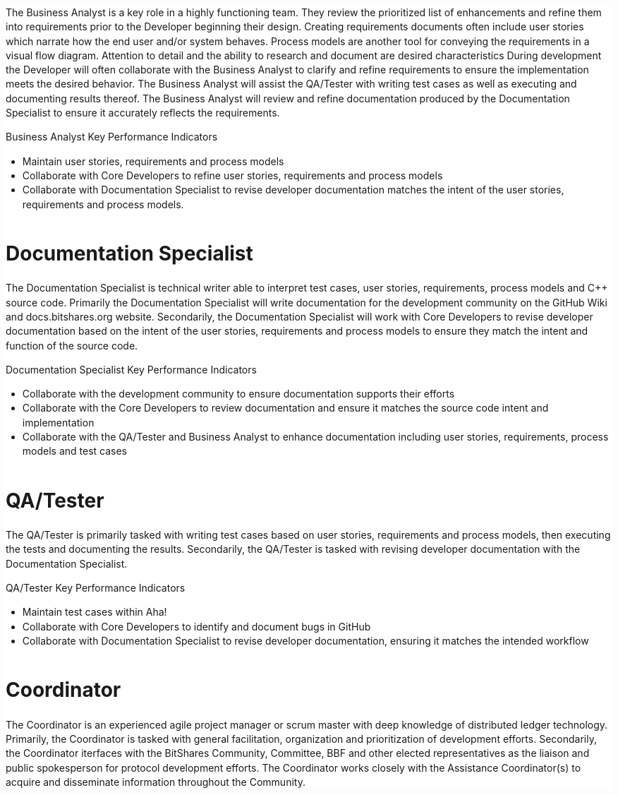The Business Analyst is a key role in a highly functioning team. They review the prioritized list
of enhancements and refine them into requirements prior to the Developer beginning their design.
Creating requirements documents often include user stories which narrate how the end user and/or
system behaves. Process models are another tool for conveying the requirements in a visual flow
diagram. Attention to detail and the ability to research and document are desired characteristics
During development the Developer will often collaborate with the Business Analyst to clarify and
refine requirements to ensure the implementation meets the desired behavior. The Business Analyst
will assist the QA/Tester with writing test cases as well as executing and documenting results
thereof. The Business Analyst will review and refine documentation produced by the Documentation
Specialist to ensure it accurately reflects the requirements.

Business Analyst Key Performance Indicators
* Maintain user stories, requirements and process models
* Collaborate with Core Developers to refine user stories, requirements and process models
* Collaborate with Documentation Specialist to revise developer documentation matches the intent
of the user stories, requirements and process models.

Documentation Specialist
========================
The Documentation Specialist is technical writer able to interpret test cases, user stories,
requirements, process models and C++ source code. Primarily the Documentation Specialist will
write documentation for the development community on the GitHub Wiki and docs.bitshares.org
website. Secondarily, the Documentation Specialist will work with Core Developers to revise
developer documentation based on the intent of the user stories, requirements and process models
to ensure they match the intent and function of the source code.

Documentation Specialist Key Performance Indicators
* Collaborate with the development community to ensure documentation supports their efforts
* Collaborate with the Core Developers to review documentation and ensure it matches the source
code intent and implementation
* Collaborate with the QA/Tester and Business Analyst to enhance documentation including user
stories, requirements, process models and test cases

QA/Tester
=========
The QA/Tester is primarily tasked with writing test cases based on user stories, requirements and
process models, then executing the tests and documenting the results. Secondarily, the QA/Tester is
tasked with revising developer documentation with the Documentation Specialist.

QA/Tester Key Performance Indicators
* Maintain test cases within Aha!
* Collaborate with Core Developers to identify and document bugs in GitHub
* Collaborate with Documentation Specialist to revise developer documentation, ensuring it matches
the intended workflow

Coordinator
===========
The Coordinator is an experienced agile project manager or scrum master with deep knowledge of
distributed ledger technology. Primarily, the Coordinator is tasked with general facilitation,
organization and prioritization of development efforts. Secondarily, the Coordinator iterfaces with 
the BitShares Community, Committee, BBF and other elected representatives as the liaison and public
spokesperson for protocol development efforts. The Coordinator works closely with the Assistance
Coordinator(s) to acquire and disseminate information throughout the Community.
